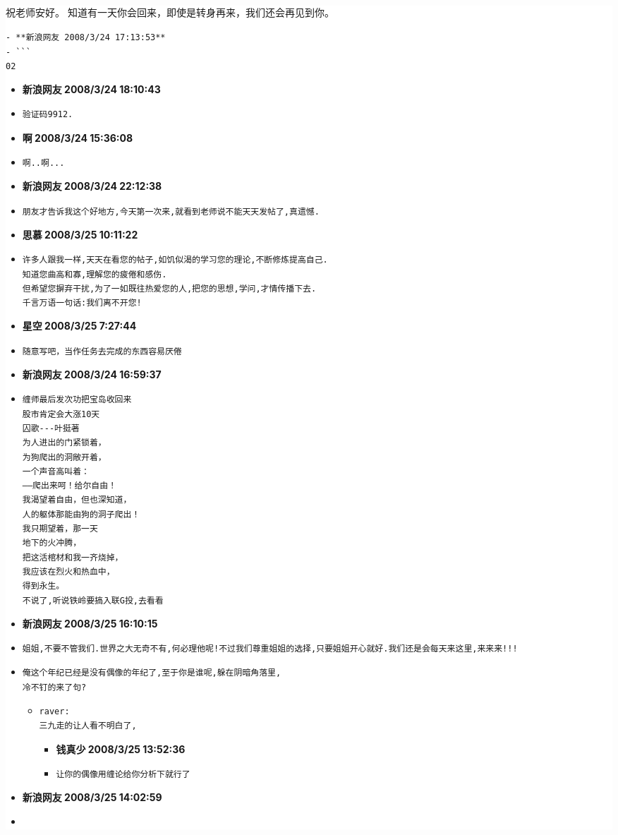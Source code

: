   祝老师安好。
  知道有一天你会回来，即使是转身再来，我们还会再见到你。
  ```
- **新浪网友 2008/3/24 17:13:53**
- ```
  02
  ```
- **新浪网友 2008/3/24 18:10:43**
- ```
  验证码9912.
  ```
- **啊 2008/3/24 15:36:08**
- ```
  啊..啊...
  ```
- **新浪网友 2008/3/24 22:12:38**
- ```
  朋友才告诉我这个好地方,今天第一次来,就看到老师说不能天天发帖了,真遗憾.
  ```
- **思慕 2008/3/25 10:11:22**
- ```
  许多人跟我一样,天天在看您的帖子,如饥似渴的学习您的理论,不断修炼提高自己.
  知道您曲高和寡,理解您的疲倦和感伤.
  但希望您摒弃干扰,为了一如既往热爱您的人,把您的思想,学问,才情传播下去.
  千言万语一句话:我们离不开您!
  ```
- **星空 2008/3/25 7:27:44**
- ```
  随意写吧，当作任务去完成的东西容易厌倦
  ```
- **新浪网友 2008/3/24 16:59:37**
- ```
  缠师最后发次功把宝岛收回来
  股市肯定会大涨10天
  囚歌---叶挺著
  为人进出的门紧锁着，
  为狗爬出的洞敞开着，
  一个声音高叫着：
  ――爬出来呵！给尔自由！
  我渴望着自由，但也深知道，
  人的躯体那能由狗的洞子爬出！
  我只期望着，那一天
  地下的火冲腾，
  把这活棺材和我一齐烧掉，
  我应该在烈火和热血中，
  得到永生。
  不说了,听说铁岭要搞入联G投,去看看
  ```
- **新浪网友 2008/3/25 16:10:15**
- ```
  姐姐,不要不管我们.世界之大无奇不有,何必理他呢!不过我们尊重姐姐的选择,只要姐姐开心就好.我们还是会每天来这里,来来来!!!
  ```
- ```
  俺这个年纪已经是没有偶像的年纪了,至于你是谁呢,躲在阴暗角落里,
  冷不钉的来了句?
  ```
   - ```
     raver:
     三九走的让人看不明白了,
     ```
      - **钱真少 2008/3/25 13:52:36**
      - ```
        让你的偶像用缠论给你分析下就行了
        ```
- **新浪网友 2008/3/25 14:02:59**
- ```